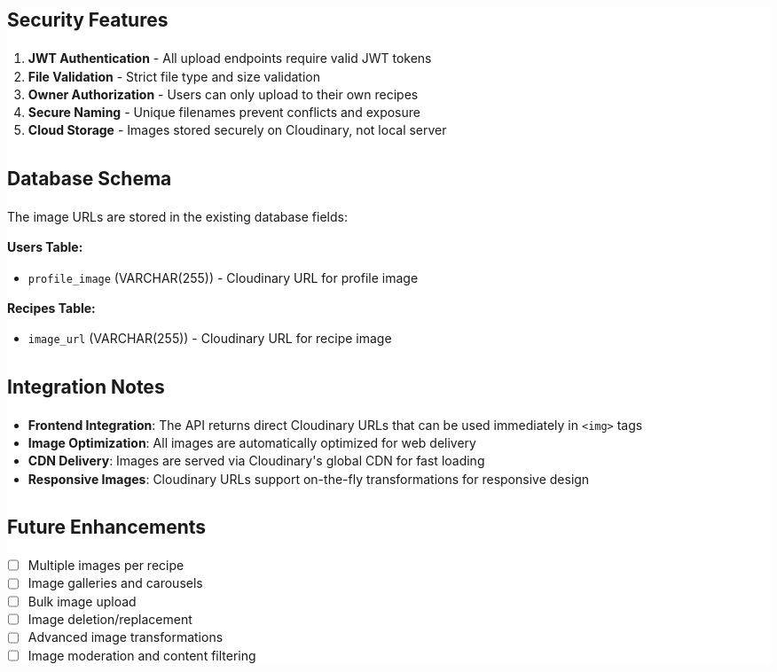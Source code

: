 ## Security Features

1. **JWT Authentication** - All upload endpoints require valid JWT tokens
2. **File Validation** - Strict file type and size validation
3. **Owner Authorization** - Users can only upload to their own recipes
4. **Secure Naming** - Unique filenames prevent conflicts and exposure
5. **Cloud Storage** - Images stored securely on Cloudinary, not local server

## Database Schema

The image URLs are stored in the existing database fields:

**Users Table:**
- `profile_image` (VARCHAR(255)) - Cloudinary URL for profile image

**Recipes Table:**
- `image_url` (VARCHAR(255)) - Cloudinary URL for recipe image

## Integration Notes

- **Frontend Integration**: The API returns direct Cloudinary URLs that can be used immediately in `<img>` tags
- **Image Optimization**: All images are automatically optimized for web delivery
- **CDN Delivery**: Images are served via Cloudinary's global CDN for fast loading
- **Responsive Images**: Cloudinary URLs support on-the-fly transformations for responsive design

## Future Enhancements

- [ ] Multiple images per recipe
- [ ] Image galleries and carousels
- [ ] Bulk image upload
- [ ] Image deletion/replacement
- [ ] Advanced image transformations
- [ ] Image moderation and content filtering
